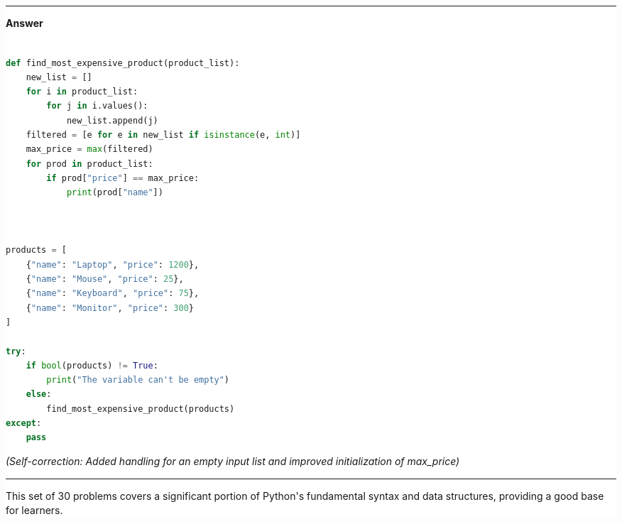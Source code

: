 
---
**Answer**
```python

def find_most_expensive_product(product_list):
    new_list = []
    for i in product_list:
        for j in i.values():
            new_list.append(j)
    filtered = [e for e in new_list if isinstance(e, int)]
    max_price = max(filtered)
    for prod in product_list:
        if prod["price"] == max_price:
            print(prod["name"])
    
    

products = [
    {"name": "Laptop", "price": 1200},
    {"name": "Mouse", "price": 25},
    {"name": "Keyboard", "price": 75},
    {"name": "Monitor", "price": 300}
]

try:
    if bool(products) != True:
        print("The variable can't be empty")
    else:
        find_most_expensive_product(products)
except:
    pass

```
*(Self-correction: Added handling for an empty input list and improved initialization of max_price)*

---

This set of 30 problems covers a significant portion of Python's fundamental syntax and data structures, providing a good base for learners.



